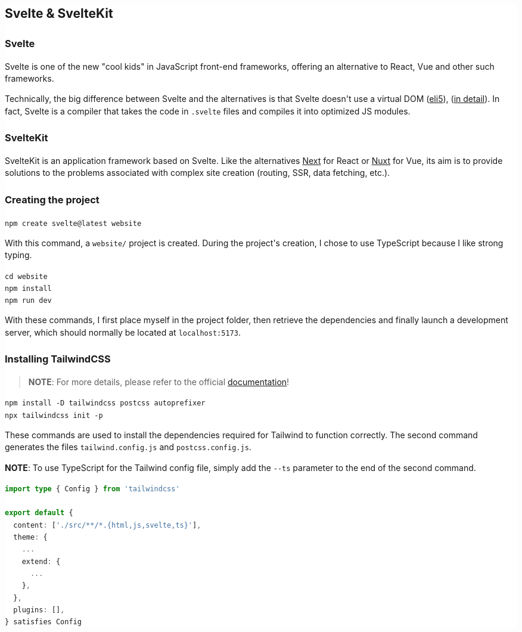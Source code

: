 ## Svelte & SvelteKit

### Svelte

Svelte is one of the new "cool kids" in JavaScript front-end frameworks, offering an alternative to React, Vue and other such frameworks.

Technically, the big difference between Svelte and the alternatives is that Svelte doesn't use a virtual DOM ([eli5](https://eli5.gg/Virtual%20DOM)), ([in detail](https://refine.dev/blog/react-virtual-dom/#components-of-the-virtual-dom)). In fact, Svelte is a compiler that takes the code in `.svelte` files and compiles it into optimized JS modules.

### SvelteKit

SvelteKit is an application framework based on Svelte. Like the alternatives [Next](https://nextjs.org/) for React or [Nuxt](https://nuxt.com/) for Vue, its aim is to provide solutions to the problems associated with complex site creation (routing, SSR, data fetching, etc.).

### Creating the project

```sh:terminal
npm create svelte@latest website
```

With this command, a `website/` project is created. During the project's creation, I chose to use TypeScript because I like strong typing.

```sh:terminal
cd website
npm install
npm run dev
```

With these commands, I first place myself in the project folder, then retrieve the dependencies and finally launch a development server, which should normally be located at `localhost:5173`.

### Installing TailwindCSS

> **NOTE**: For more details, please refer to the official [documentation](https://tailwindcss.com/docs/guides/sveltekit)!

```sh:terminal
npm install -D tailwindcss postcss autoprefixer
npx tailwindcss init -p
```

These commands are used to install the dependencies required for Tailwind to function correctly. The second command generates the files `tailwind.config.js` and `postcss.config.js`.

**NOTE**: To use TypeScript for the Tailwind config file, simply add the `--ts` parameter to the end of the second command.

```ts:tailwind.config.ts
import type { Config } from 'tailwindcss'

export default {
  content: ['./src/**/*.{html,js,svelte,ts}'],
  theme: {
    ...
    extend: {
      ...
    },
  },
  plugins: [],
} satisfies Config
```
